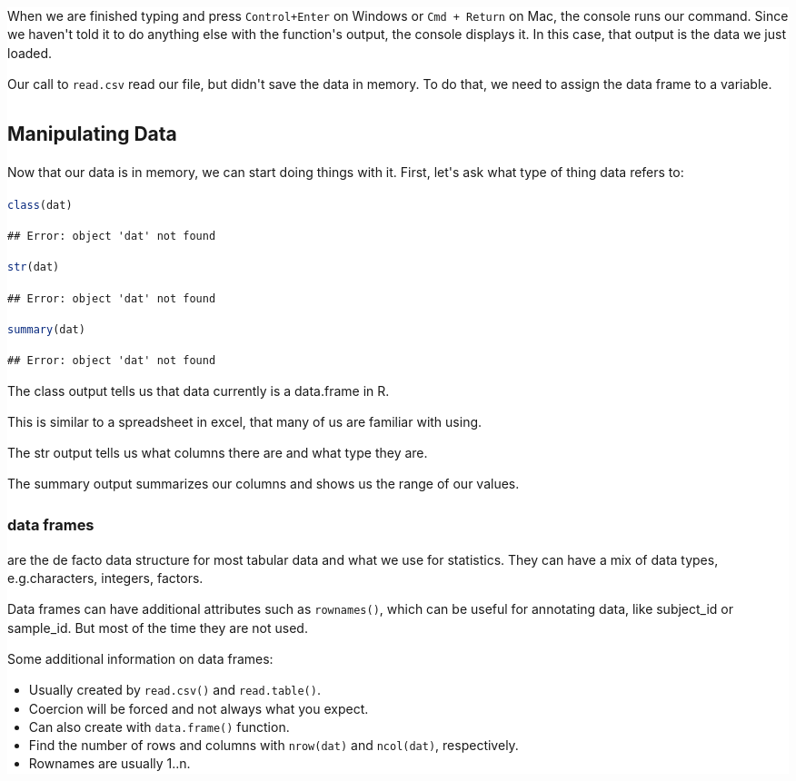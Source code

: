 When we are finished typing and press `Control+Enter` on Windows or `Cmd + Return` on Mac, the console runs our command.
Since we haven't told it to do anything else with the function's output, the console displays it.
In this case, that output is the data we just loaded.

Our call to `read.csv` read our file, but didn't save the data in memory.
To do that, we need to assign the data frame to a variable.



## Manipulating Data

Now that our data is in memory, we can start doing things with it.
First, let's ask what type of thing data refers to:


```r
class(dat)
```

```
## Error: object 'dat' not found
```

```r
str(dat)
```

```
## Error: object 'dat' not found
```

```r
summary(dat)
```

```
## Error: object 'dat' not found
```

The class output tells us that data currently is a data.frame in R.

This is similar to a spreadsheet in excel, that many of us are familiar with using.

The str output tells us what columns there are and what type they are.

The summary output summarizes our columns and shows us the range of our values.


### data frames
are the de facto data structure for most tabular data and what we use for statistics. They can have a mix of data types, e.g.characters, integers, factors.

Data frames can have additional attributes such as `rownames()`, which can be useful for annotating data, like subject_id or sample_id. But most of the time they are not used.

Some additional information on data frames:

* Usually created by `read.csv()` and `read.table()`.
* Coercion will be forced and not always what you expect.
* Can also create with `data.frame()` function.
* Find the number of rows and columns with `nrow(dat)` and `ncol(dat)`, respectively.
* Rownames are usually 1..n.

